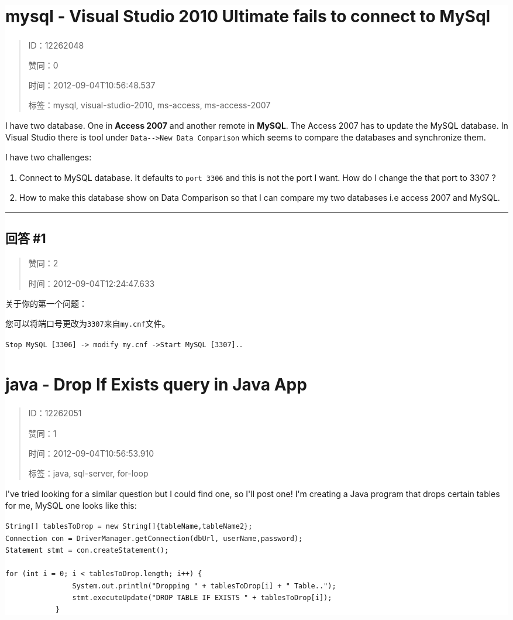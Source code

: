 # mysql - Visual Studio 2010 Ultimate fails to connect to MySql

> ID：12262048
> 
> 赞同：0
> 
> 时间：2012-09-04T10:56:48.537
> 
> 标签：mysql, visual-studio-2010, ms-access, ms-access-2007

I have two database. One in **Access 2007** and another remote in **MySQL**. The Access 2007 has to update the MySQL database. In Visual Studio there is tool under `Data-->New Data Comparison` which seems to compare the databases and synchronize them.

I have two challenges:

1.  Connect to MySQL database. It defaults to `port 3306` and this is not the port I want.
    How do I change the that port to 3307 ?

2.  How to make this database show on Data Comparison so that I can compare my two databases i.e access 2007 and MySQL.

* * *

## 回答 #1

> 赞同：2
> 
> 时间：2012-09-04T12:24:47.633

关于你的第一个问题：

您可以将端口号更改为`3307`来自`my.cnf`文件。

`Stop MySQL [3306] -> modify my.cnf ->Start MySQL [3307].`.

# java - Drop If Exists query in Java App

> ID：12262051
> 
> 赞同：1
> 
> 时间：2012-09-04T10:56:53.910
> 
> 标签：java, sql-server, for-loop

I've tried looking for a similar question but I could find one, so I'll post one! I'm creating a Java program that drops certain tables for me, MySQL one looks like this:

```
String[] tablesToDrop = new String[]{tableName,tableName2};
Connection con = DriverManager.getConnection(dbUrl, userName,password);
Statement stmt = con.createStatement();

for (int i = 0; i < tablesToDrop.length; i++) {
                System.out.println("Dropping " + tablesToDrop[i] + " Table..");
                stmt.executeUpdate("DROP TABLE IF EXISTS " + tablesToDrop[i]);
            } 
```

